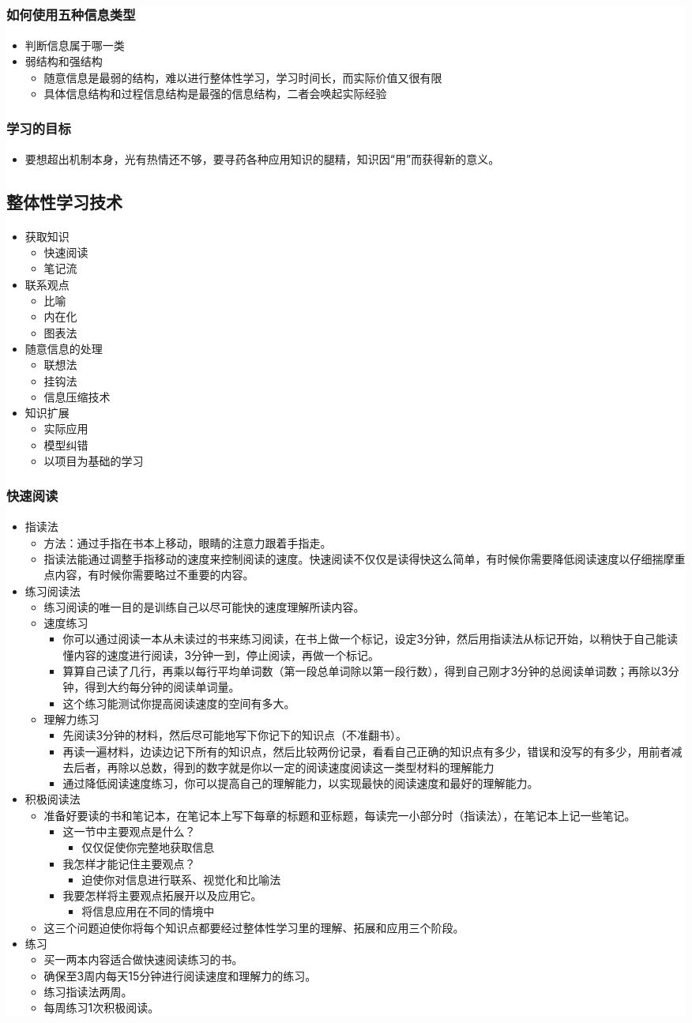 ### 如何使用五种信息类型

* 判断信息属于哪一类
* 弱结构和强结构
    * 随意信息是最弱的结构，难以进行整体性学习，学习时间长，而实际价值又很有限
    * 具体信息结构和过程信息结构是最强的信息结构，二者会唤起实际经验

### 学习的目标

* 要想超出机制本身，光有热情还不够，要寻药各种应用知识的腿精，知识因“用”而获得新的意义。


## 整体性学习技术

* 获取知识
    * 快速阅读
    * 笔记流
* 联系观点
    * 比喻
    * 内在化
    * 图表法
* 随意信息的处理
    * 联想法
    * 挂钩法
    * 信息压缩技术
* 知识扩展
    * 实际应用
    * 模型纠错
    * 以项目为基础的学习

### 快速阅读

* 指读法
    * 方法：通过手指在书本上移动，眼睛的注意力跟着手指走。
    * 指读法能通过调整手指移动的速度来控制阅读的速度。快速阅读不仅仅是读得快这么简单，有时候你需要降低阅读速度以仔细揣摩重点内容，有时候你需要略过不重要的内容。
* 练习阅读法
    * 练习阅读的唯一目的是训练自己以尽可能快的速度理解所读内容。
    * 速度练习
        * 你可以通过阅读一本从未读过的书来练习阅读，在书上做一个标记，设定3分钟，然后用指读法从标记开始，以稍快于自己能读懂内容的速度进行阅读，3分钟一到，停止阅读，再做一个标记。
        * 算算自己读了几行，再乘以每行平均单词数（第一段总单词除以第一段行数），得到自己刚才3分钟的总阅读单词数；再除以3分钟，得到大约每分钟的阅读单词量。
        * 这个练习能测试你提高阅读速度的空间有多大。
    * 理解力练习
        * 先阅读3分钟的材料，然后尽可能地写下你记下的知识点（不准翻书）。
        * 再读一遍材料，边读边记下所有的知识点，然后比较两份记录，看看自己正确的知识点有多少，错误和没写的有多少，用前者减去后者，再除以总数，得到的数字就是你以一定的阅读速度阅读这一类型材料的理解能力
        * 通过降低阅读速度练习，你可以提高自己的理解能力，以实现最快的阅读速度和最好的理解能力。
* 积极阅读法
    * 准备好要读的书和笔记本，在笔记本上写下每章的标题和亚标题，每读完一小部分时（指读法），在笔记本上记一些笔记。
        * 这一节中主要观点是什么？
            * 仅仅促使你完整地获取信息
        * 我怎样才能记住主要观点？
            * 迫使你对信息进行联系、视觉化和比喻法
        * 我要怎样将主要观点拓展开以及应用它。
            * 将信息应用在不同的情境中
    * 这三个问题迫使你将每个知识点都要经过整体性学习里的理解、拓展和应用三个阶段。
* 练习
    * 买一两本内容适合做快速阅读练习的书。
    * 确保至3周内每天15分钟进行阅读速度和理解力的练习。
    * 练习指读法两周。
    * 每周练习1次积极阅读。

